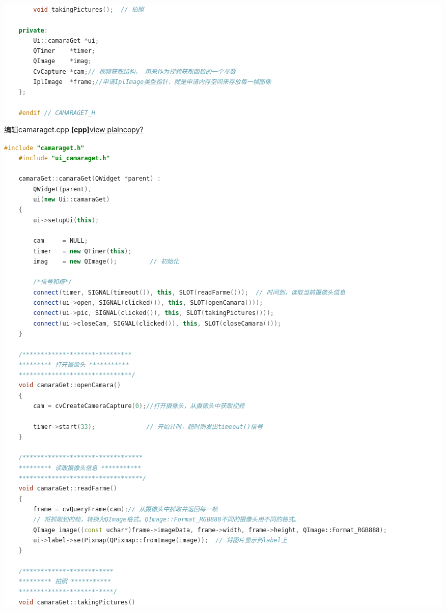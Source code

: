 ```cpp
        void takingPictures();  // 拍照   
      
    private:  
        Ui::camaraGet *ui;  
        QTimer    *timer;  
        QImage    *imag;  
        CvCapture *cam;// 视频获取结构， 用来作为视频获取函数的一个参数   
        IplImage  *frame;//申请IplImage类型指针，就是申请内存空间来存放每一帧图像   
    };  
      
    #endif // CAMARAGET_H
```
编辑camaraget.cpp
**[cpp]**[view plain](http://blog.csdn.net/llh318724/article/details/7007661#)[copy](http://blog.csdn.net/llh318724/article/details/7007661#)[?](http://www.360doc.com/Edit/editor.htm?id=content&mode=1&imagePath=5205dde9#)
```cpp
#include "camaraget.h"   
    #include "ui_camaraget.h"   
      
    camaraGet::camaraGet(QWidget *parent) :  
        QWidget(parent),  
        ui(new Ui::camaraGet)  
    {  
        ui->setupUi(this);  
      
        cam     = NULL;  
        timer   = new QTimer(this);  
        imag    = new QImage();         // 初始化   
      
        /*信号和槽*/  
        connect(timer, SIGNAL(timeout()), this, SLOT(readFarme()));  // 时间到，读取当前摄像头信息   
        connect(ui->open, SIGNAL(clicked()), this, SLOT(openCamara()));  
        connect(ui->pic, SIGNAL(clicked()), this, SLOT(takingPictures()));  
        connect(ui->closeCam, SIGNAL(clicked()), this, SLOT(closeCamara()));  
    }  
      
    /****************************** 
    ********* 打开摄像头 *********** 
    *******************************/  
    void camaraGet::openCamara()  
    {  
        cam = cvCreateCameraCapture(0);//打开摄像头，从摄像头中获取视频   
      
        timer->start(33);              // 开始计时，超时则发出timeout()信号   
    }  
      
    /********************************* 
    ********* 读取摄像头信息 *********** 
    **********************************/  
    void camaraGet::readFarme()  
    {  
        frame = cvQueryFrame(cam);// 从摄像头中抓取并返回每一帧   
        // 将抓取到的帧，转换为QImage格式。QImage::Format_RGB888不同的摄像头用不同的格式。   
        QImage image((const uchar*)frame->imageData, frame->width, frame->height, QImage::Format_RGB888);  
        ui->label->setPixmap(QPixmap::fromImage(image));  // 将图片显示到label上   
    }  
      
    /************************* 
    ********* 拍照 *********** 
    **************************/  
    void camaraGet::takingPictures()  
```